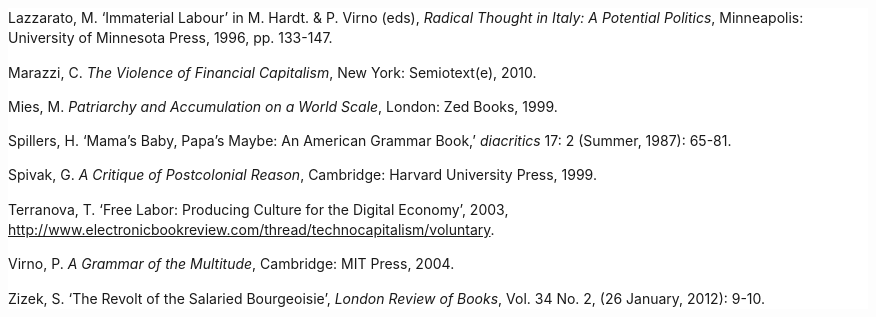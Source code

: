 Lazzarato, M. ‘Immaterial Labour’ in M. Hardt. & P. Virno (eds),
*Radical Thought in Italy: A Potential Politics*, Minneapolis:
University of Minnesota Press, 1996, pp. 133-147.

Marazzi, C. *The Violence of Financial Capitalism*, New York:
Semiotext(e), 2010.

Mies, M. *Patriarchy and Accumulation on a World Scale*, London: Zed
Books, 1999.

Spillers, H. ‘Mama’s Baby, Papa’s Maybe: An American Grammar Book,’
*diacritics* 17: 2 (Summer, 1987): 65-81.

Spivak, G. *A Critique of Postcolonial Reason*, Cambridge: Harvard
University Press, 1999.

Terranova, T. ‘Free Labor: Producing Culture for the Digital Economy’,
2003,
<a href="http://www.electronicbookreview.com/thread/technocapitalism/voluntary">http://www.electronicbookreview.com/thread/technocapitalism/voluntary</a>.

Virno, P. *A Grammar of the Multitude*, Cambridge: MIT Press, 2004.

Zizek, S. ‘The Revolt of the Salaried Bourgeoisie’, *London Review of
Books*, Vol. 34 No. 2, (26 January, 2012): 9-10.

[^1]: Editor's Note: IPO stands for Initial Public Offering or the launch of a company on the stock market.

[^2]: J. Beller, *The Cinematic Mode of Production: Attention Economy
    and the Society of the Spectacle*, Lebanon, NH: Dartmouth University
    Press, 2006.

[^3]: V. Flusser, *Towards a Philosophy of Photography*, trans. A.
    Matthews. London: Reaktion Books, 2000, p. 27.

[^4]: L. Althusser, ‘Ideology and Ideological State Apparatuses,*’ Lenin
    and Philosophy and Other Essays*, trans. B. Brewster, Monthly Review
    Press, 1971.

[^5]: P. Virno, *A Grammar of the Multitude*, Cambridge: MIT Press,
    2004.

[^6]: S. Zizek, ‘The Revolt of the Salaried Bourgeoisie’, *London Review
    of Books*, Vol. 34 No. 2, (26 January, 2012): 9-10.

[^7]: D. Hoffman, ‘Violent Virtuosity: Visual Labor in West Africa’s
    Mano River War,’ *Anthropological Quarterly*, Vol. 84, no. 4 (Fall,
    2011): 949-976.

[^8]: Hoffman, ‘Violent Virtuosity’, p. 952

[^9]: First source: M. Jay, ‘Scopic Regimes of Modernity,’ In *Vision
    and Visuality*, New York: The New Press, 1988. Second source:
    Debray, R. *Media Manifestos*. London: Verso, 1996.

[^10]: J. Beller, *The Cinematic Mode of Production: Attention Economy
    and the Society of the Spectacle*, Lebanon, NH: Dartmouth University
    Press, 2006.

[^11]: J. Beller, ‘Camera Obscura After All: The Racist Writing With
    Light,’ In Jonathan Beller (ed.) *The Scholar and Feminist Online,
    Special Issue: Feminist Media Theory, Iterations of Social
    Difference*, 2012.

[^12]: E. Black, *IBM and the Holocaust: The Strategic Alliance Between
    Nazi Germany and America’s Most Powerful Corporation*, Washington,
    D.C.: Dialog Press, 2012.

[^13]: R. Debray, *Media Manifestos*.

[^14]: T. Terranova, ‘Free Labor: Producing Culture for the Digital
    Economy’, 2003,
   <a href="http://www.electronicbookreview.com/thread/technocapitalism/voluntary">http://www.electronicbookreview.com/thread/technocapitalism/voluntary</a>.


[^15]: C. Gao, ‘Virtuosic Virtuality of Asian American Youtube Stars,’
[^16]: S. Cubitt, ‘The Political Economy of Cosmopolis’ in T. Scholz.
[^17]: J. Beller, ‘Paying Attention’, *Cabinet 24* (2008),
[^18]: A. Césaire, *Discourse on Colonialism*, trans. J. Pinkham, New